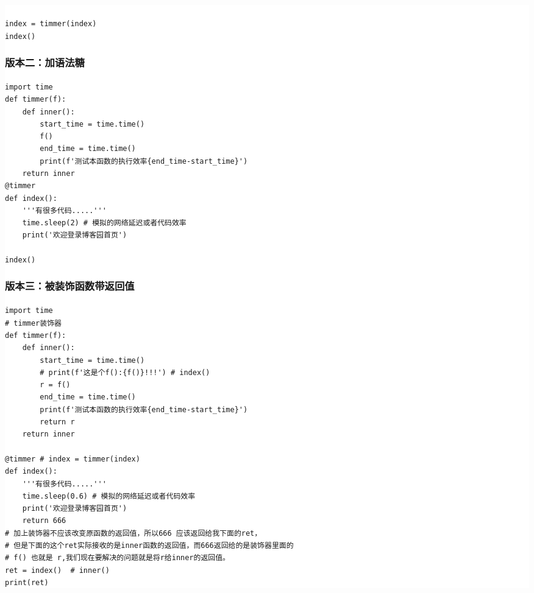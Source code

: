 ```

index = timmer(index)
index()
```



### 版本二：加语法糖

```
import time
def timmer(f):
    def inner():
        start_time = time.time()
        f()
        end_time = time.time()
        print(f'测试本函数的执行效率{end_time-start_time}')
    return inner
@timmer
def index():
    '''有很多代码.....'''
    time.sleep(2) # 模拟的网络延迟或者代码效率
    print('欢迎登录博客园首页')

index()
```



### 版本三：被装饰函数带返回值

```
import time
# timmer装饰器
def timmer(f):
    def inner():
        start_time = time.time()
        # print(f'这是个f():{f()}!!!') # index()
        r = f()
        end_time = time.time()
        print(f'测试本函数的执行效率{end_time-start_time}')
        return r
    return inner

@timmer # index = timmer(index)
def index():
    '''有很多代码.....'''
    time.sleep(0.6) # 模拟的网络延迟或者代码效率
    print('欢迎登录博客园首页')
    return 666
# 加上装饰器不应该改变原函数的返回值，所以666 应该返回给我下面的ret，
# 但是下面的这个ret实际接收的是inner函数的返回值，而666返回给的是装饰器里面的
# f() 也就是 r,我们现在要解决的问题就是将r给inner的返回值。
ret = index()  # inner()
print(ret)
```
